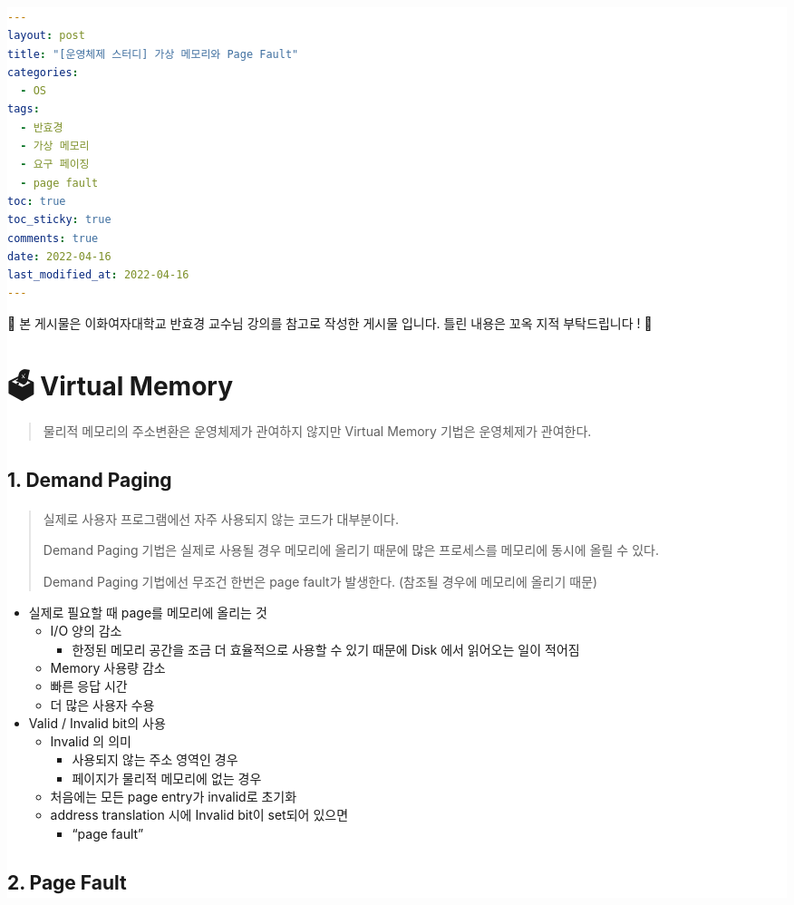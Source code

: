 ```yaml
---
layout: post
title: "[운영체제 스터디] 가상 메모리와 Page Fault"
categories:
  - OS
tags:
  - 반효경
  - 가상 메모리
  - 요구 페이징
  - page fault
toc: true
toc_sticky: true
comments: true
date: 2022-04-16
last_modified_at: 2022-04-16
---
```

🌟 본 게시물은 이화여자대학교 반효경 교수님 강의를 참고로 작성한 게시물 입니다. 틀린 내용은 꼬옥 지적 부탁드립니다 ! 🌟

# 🗳️ Virtual Memory

> 물리적 메모리의 주소변환은 운영체제가 관여하지 않지만 Virtual Memory 기법은 운영체제가 관여한다.
> 

## 1. Demand Paging

> 실제로 사용자 프로그램에선 자주 사용되지 않는 코드가 대부분이다.
> 
> 
> Demand Paging 기법은 실제로 사용될 경우 메모리에 올리기 때문에 많은 프로세스를 메모리에 동시에 올릴 수 있다. 
> 
> Demand Paging 기법에선 무조건 한번은 page fault가 발생한다. (참조될 경우에 메모리에 올리기 때문)
> 
- 실제로 필요할 때 page를 메모리에 올리는 것
    - I/O 양의 감소
        - 한정된 메모리 공간을 조금 더 효율적으로 사용할 수 있기 때문에 Disk 에서 읽어오는 일이 적어짐
    - Memory 사용량 감소
    - 빠른 응답 시간
    - 더 많은 사용자 수용
- Valid / Invalid bit의 사용
    - Invalid 의 의미
        - 사용되지 않는 주소 영역인 경우
        - 페이지가 물리적 메모리에 없는 경우
    - 처음에는 모든 page entry가 invalid로 초기화
    - address translation 시에 Invalid bit이 set되어 있으면
        - “page fault”

## 2. Page Fault
